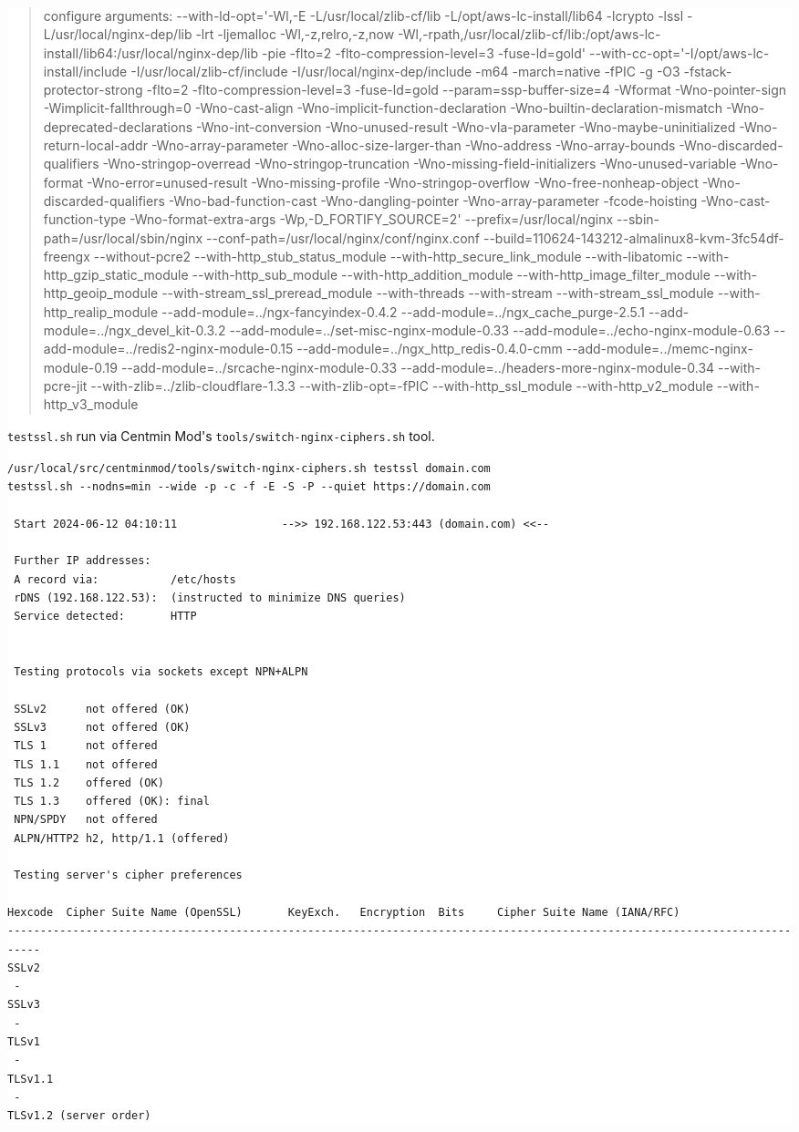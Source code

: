 > configure arguments: --with-ld-opt='-Wl,-E -L/usr/local/zlib-cf/lib -L/opt/aws-lc-install/lib64 -lcrypto -lssl -L/usr/local/nginx-dep/lib -lrt -ljemalloc -Wl,-z,relro,-z,now -Wl,-rpath,/usr/local/zlib-cf/lib:/opt/aws-lc-install/lib64:/usr/local/nginx-dep/lib -pie -flto=2 -flto-compression-level=3 -fuse-ld=gold' --with-cc-opt='-I/opt/aws-lc-install/include -I/usr/local/zlib-cf/include -I/usr/local/nginx-dep/include -m64 -march=native -fPIC -g -O3 -fstack-protector-strong -flto=2 -flto-compression-level=3 -fuse-ld=gold --param=ssp-buffer-size=4 -Wformat -Wno-pointer-sign -Wimplicit-fallthrough=0 -Wno-cast-align -Wno-implicit-function-declaration -Wno-builtin-declaration-mismatch -Wno-deprecated-declarations -Wno-int-conversion -Wno-unused-result -Wno-vla-parameter -Wno-maybe-uninitialized -Wno-return-local-addr -Wno-array-parameter -Wno-alloc-size-larger-than -Wno-address -Wno-array-bounds -Wno-discarded-qualifiers -Wno-stringop-overread -Wno-stringop-truncation -Wno-missing-field-initializers -Wno-unused-variable -Wno-format -Wno-error=unused-result -Wno-missing-profile -Wno-stringop-overflow -Wno-free-nonheap-object -Wno-discarded-qualifiers -Wno-bad-function-cast -Wno-dangling-pointer -Wno-array-parameter -fcode-hoisting -Wno-cast-function-type -Wno-format-extra-args -Wp,-D_FORTIFY_SOURCE=2' --prefix=/usr/local/nginx --sbin-path=/usr/local/sbin/nginx --conf-path=/usr/local/nginx/conf/nginx.conf --build=110624-143212-almalinux8-kvm-3fc54df-freengx --without-pcre2 --with-http_stub_status_module --with-http_secure_link_module --with-libatomic --with-http_gzip_static_module --with-http_sub_module --with-http_addition_module --with-http_image_filter_module --with-http_geoip_module --with-stream_ssl_preread_module --with-threads --with-stream --with-stream_ssl_module --with-http_realip_module --add-module=../ngx-fancyindex-0.4.2 --add-module=../ngx_cache_purge-2.5.1 --add-module=../ngx_devel_kit-0.3.2 --add-module=../set-misc-nginx-module-0.33 --add-module=../echo-nginx-module-0.63 --add-module=../redis2-nginx-module-0.15 --add-module=../ngx_http_redis-0.4.0-cmm --add-module=../memc-nginx-module-0.19 --add-module=../srcache-nginx-module-0.33 --add-module=../headers-more-nginx-module-0.34 --with-pcre-jit --with-zlib=../zlib-cloudflare-1.3.3 --with-zlib-opt=-fPIC --with-http_ssl_module --with-http_v2_module --with-http_v3_module

`testssl.sh` run via Centmin Mod's `tools/switch-nginx-ciphers.sh` tool.

```
/usr/local/src/centminmod/tools/switch-nginx-ciphers.sh testssl domain.com
testssl.sh --nodns=min --wide -p -c -f -E -S -P --quiet https://domain.com

 Start 2024-06-12 04:10:11                -->> 192.168.122.53:443 (domain.com) <<--

 Further IP addresses:   
 A record via:           /etc/hosts 
 rDNS (192.168.122.53):  (instructed to minimize DNS queries)
 Service detected:       HTTP


 Testing protocols via sockets except NPN+ALPN 

 SSLv2      not offered (OK)
 SSLv3      not offered (OK)
 TLS 1      not offered
 TLS 1.1    not offered
 TLS 1.2    offered (OK)
 TLS 1.3    offered (OK): final
 NPN/SPDY   not offered
 ALPN/HTTP2 h2, http/1.1 (offered)

 Testing server's cipher preferences 

Hexcode  Cipher Suite Name (OpenSSL)       KeyExch.   Encryption  Bits     Cipher Suite Name (IANA/RFC)
-----------------------------------------------------------------------------------------------------------------------------
SSLv2
 - 
SSLv3
 - 
TLSv1
 - 
TLSv1.1
 - 
TLSv1.2 (server order)
```